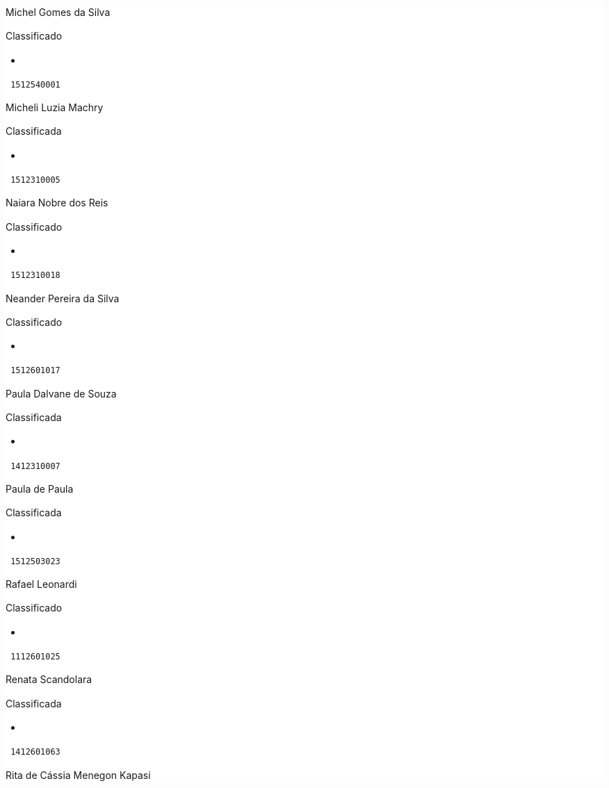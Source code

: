    Michel Gomes da Silva

   Classificado

   -

     1512540001

   Micheli Luzia Machry

   Classificada

   -

     1512310005

   Naiara Nobre dos Reis

   Classificado

   -

     1512310018

   Neander Pereira da Silva

   Classificado

   -

     1512601017

   Paula Dalvane de Souza

   Classificada

   -

     1412310007

   Paula de Paula

   Classificada

   -

     1512503023

   Rafael Leonardi

   Classificado

   -

     1112601025

   Renata Scandolara

   Classificada

   -

     1412601063

   Rita de Cássia Menegon Kapasi
